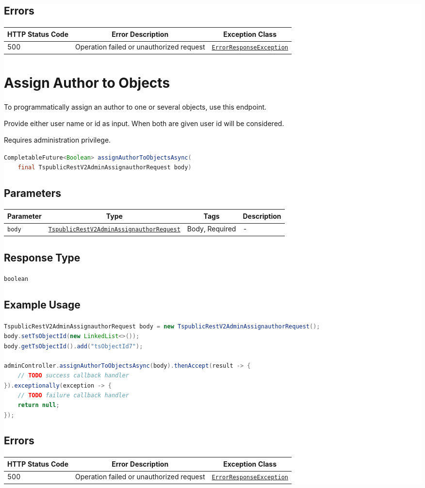 ## Errors

| HTTP Status Code | Error Description | Exception Class |
|  --- | --- | --- |
| 500 | Operation failed or unauthorized request | [`ErrorResponseException`](../../doc/models/error-response-exception.md) |


# Assign Author to Objects

To programmatically assign an author to one or several objects, use this endpoint.

Provide either user name or id as input. When both are given user id will be considered.

Requires administration privilege.

```java
CompletableFuture<Boolean> assignAuthorToObjectsAsync(
    final TspublicRestV2AdminAssignauthorRequest body)
```

## Parameters

| Parameter | Type | Tags | Description |
|  --- | --- | --- | --- |
| `body` | [`TspublicRestV2AdminAssignauthorRequest`](../../doc/models/tspublic-rest-v2-admin-assignauthor-request.md) | Body, Required | - |

## Response Type

`boolean`

## Example Usage

```java
TspublicRestV2AdminAssignauthorRequest body = new TspublicRestV2AdminAssignauthorRequest();
body.setTsObjectId(new LinkedList<>());
body.getTsObjectId().add("tsObjectId7");

adminController.assignAuthorToObjectsAsync(body).thenAccept(result -> {
    // TODO success callback handler
}).exceptionally(exception -> {
    // TODO failure callback handler
    return null;
});
```

## Errors

| HTTP Status Code | Error Description | Exception Class |
|  --- | --- | --- |
| 500 | Operation failed or unauthorized request | [`ErrorResponseException`](../../doc/models/error-response-exception.md) |
